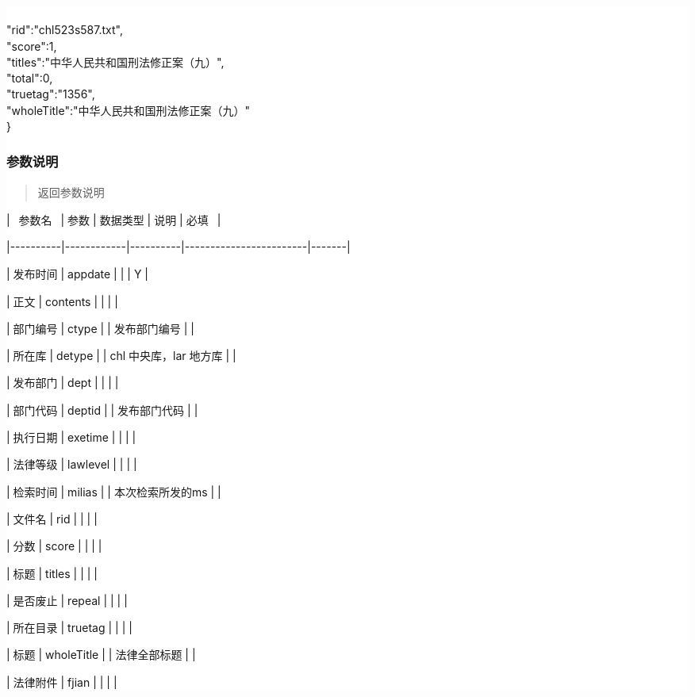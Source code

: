 <br>    "rid":"chl523s587.txt",
<br>    "score":1,
<br>    "titles":"中华人民共和国刑法修正案（九）",
<br>    "total":0,
<br>    "truetag":"1356",
<br>    "wholeTitle":"中华人民共和国刑法修正案（九）"
<br>}

	
### **参数说明**

>   返回参数说明

|  参数名  | 参数       | 数据类型 | 说明                   | 必填  |	

|----------|------------|----------|------------------------|-------|	

| 发布时间 | appdate    |          |                        | Y     |	

| 正文     | contents   |          |                        |       |	

| 部门编号 | ctype      |          | 发布部门编号           |       |	

| 所在库   | detype     |          | chl 中央库，lar 地方库 |       |		

| 发布部门 | dept       |          |                        |       |	

| 部门代码 | deptid     |          | 发布部门代码           |       |	

| 执行日期 | exetime    |          |                        |       |	

| 法律等级 | lawlevel   |          |                        |       |	

| 检索时间 | milias     |          | 本次检索所发的ms       |       |	

| 文件名   | rid        |          |                        |       |	

| 分数     | score      |          |                        |       |	

| 标题     | titles     |          |                        |       |	

| 是否废止 | repeal     |          |                        |       |		

| 所在目录 | truetag    |          |                        |       |	

| 标题     | wholeTitle |          | 法律全部标题           |       |	

| 法律附件 | fjian      |          |                        |       |	
